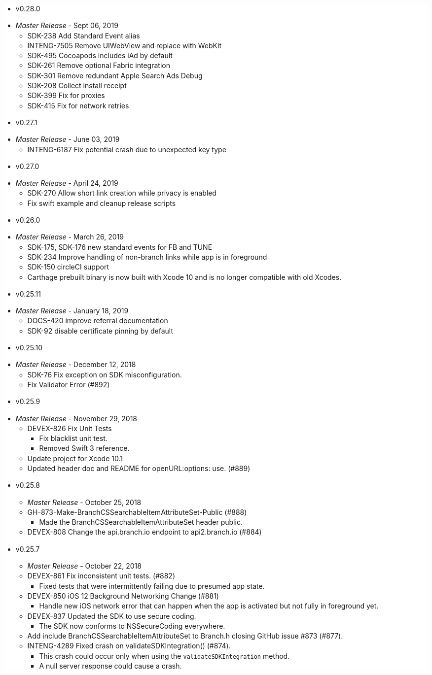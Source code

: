 - v0.28.0
* _*Master Release*_ - Sept 06, 2019
  * SDK-238 Add Standard Event alias
  * INTENG-7505 Remove UIWebView and replace with WebKit
  * SDK-495 Cocoapods includes iAd by default
  * SDK-261 Remove optional Fabric integration
  * SDK-301 Remove redundant Apple Search Ads Debug
  * SDK-208 Collect install receipt
  * SDK-399 Fix for proxies
  * SDK-415 Fix for network retries

- v0.27.1
* _*Master Release*_ - June 03, 2019
  * INTENG-6187 Fix potential crash due to unexpected key type

- v0.27.0
* _*Master Release*_ - April 24, 2019
  * SDK-270 Allow short link creation while privacy is enabled
  * Fix swift example and cleanup release scripts

- v0.26.0
* _*Master Release*_ - March 26, 2019
  * SDK-175, SDK-176 new standard events for FB and TUNE
  * SDK-234 Improve handling of non-branch links while app is in foreground
  * SDK-150 circleCI support
  * Carthage prebuilt binary is now built with Xcode 10 and is no longer compatible with old Xcodes.

- v0.25.11
* _*Master Release*_ - January 18, 2019
  * DOCS-420 improve referral documentation
  * SDK-92 disable certificate pinning by default

- v0.25.10
* _*Master Release*_ - December 12, 2018
  * SDK-76 Fix exception on SDK misconfiguration.
  * Fix Validator Error (#892)

- v0.25.9  
* _*Master Release*_ - November 29, 2018
  * DEVEX-826 Fix Unit Tests
    - Fix blacklist unit test.
    - Removed Swift 3 reference.
  * Update project for Xcode 10.1
  * Updated header doc and README for openURL:options: use. (#889)

- v0.25.8
  * _*Master Release*_ - October 25, 2018
  * GH-873-Make-BranchCSSearchableItemAttributeSet-Public (#888)
    - Made the BranchCSSearchableItemAttributeSet header public.
  * DEVEX-808 Change the api.branch.io endpoint to api2.branch.io (#884)

- v0.25.7
  * _*Master Release*_ - October 22, 2018
  * DEVEX-861 Fix inconsistent unit tests. (#882)
    - Fixed tests that were intermittently failing due to presumed app state.
  * DEVEX-850 iOS 12 Background Networking Change (#881)
    - Handle new iOS network error that can happen when the app is activated but not fully in foreground yet.
  * DEVEX-837 Updated the SDK to use secure coding.
    - The SDK now conforms to NSSecureCoding everywhere.
  * Add include BranchCSSearchableItemAttributeSet to Branch.h closing GitHub issue #873 (#877).
  * INTENG-4289 Fixed crash on validateSDKIntegration() (#874).
    - This crash could occur only when using the `validateSDKIntegration` method.
    - A null server response could cause a crash.
